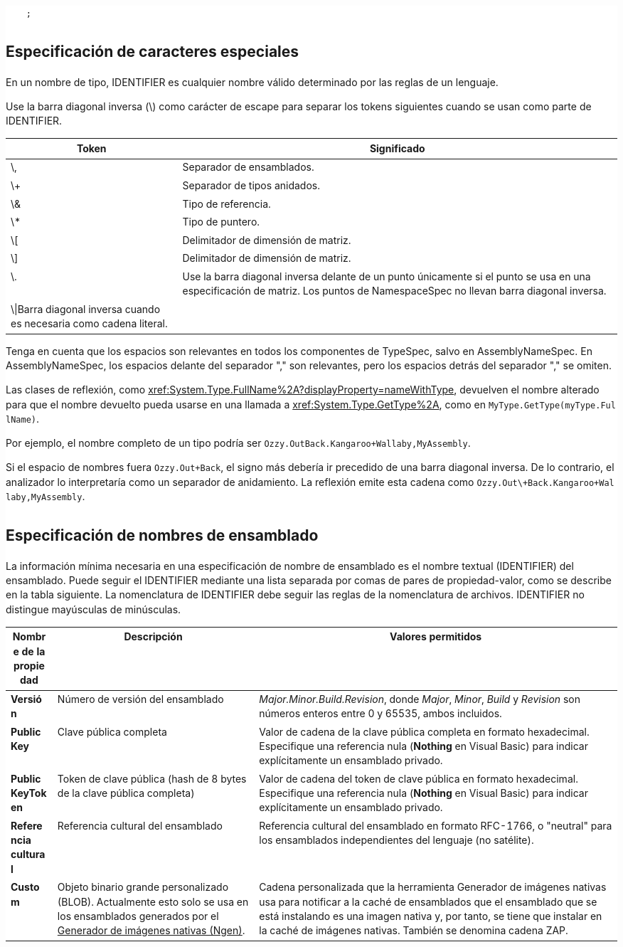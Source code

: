 ```antlr
    ;
```


## <a name="specifying-special-characters"></a>Especificación de caracteres especiales

En un nombre de tipo, IDENTIFIER es cualquier nombre válido determinado por las reglas de un lenguaje.

Use la barra diagonal inversa (\\) como carácter de escape para separar los tokens siguientes cuando se usan como parte de IDENTIFIER.

|Token|Significado|
|-----------|-------------|
|\\,|Separador de ensamblados.|
|\\+|Separador de tipos anidados.|
|\\&|Tipo de referencia.|
|\\*|Tipo de puntero.|
|\\[|Delimitador de dimensión de matriz.|
|\\]|Delimitador de dimensión de matriz.|
|\\.|Use la barra diagonal inversa delante de un punto únicamente si el punto se usa en una especificación de matriz. Los puntos de NamespaceSpec no llevan barra diagonal inversa.|
|\\\|Barra diagonal inversa cuando es necesaria como cadena literal.|

Tenga en cuenta que los espacios son relevantes en todos los componentes de TypeSpec, salvo en AssemblyNameSpec. En AssemblyNameSpec, los espacios delante del separador "," son relevantes, pero los espacios detrás del separador "," se omiten.

Las clases de reflexión, como <xref:System.Type.FullName%2A?displayProperty=nameWithType>, devuelven el nombre alterado para que el nombre devuelto pueda usarse en una llamada a <xref:System.Type.GetType%2A>, como en `MyType.GetType(myType.FullName)`.

Por ejemplo, el nombre completo de un tipo podría ser `Ozzy.OutBack.Kangaroo+Wallaby,MyAssembly`.

Si el espacio de nombres fuera `Ozzy.Out+Back`, el signo más debería ir precedido de una barra diagonal inversa. De lo contrario, el analizador lo interpretaría como un separador de anidamiento. La reflexión emite esta cadena como `Ozzy.Out\+Back.Kangaroo+Wallaby,MyAssembly`.

## <a name="specifying-assembly-names"></a>Especificación de nombres de ensamblado

La información mínima necesaria en una especificación de nombre de ensamblado es el nombre textual (IDENTIFIER) del ensamblado. Puede seguir el IDENTIFIER mediante una lista separada por comas de pares de propiedad-valor, como se describe en la tabla siguiente. La nomenclatura de IDENTIFIER debe seguir las reglas de la nomenclatura de archivos. IDENTIFIER no distingue mayúsculas de minúsculas.

|Nombre de la propiedad|Descripción|Valores permitidos|
|-------------------|-----------------|----------------------|
|**Versión**|Número de versión del ensamblado|*Major.Minor.Build.Revision*, donde *Major*, *Minor*, *Build* y *Revision* son números enteros entre 0 y 65535, ambos incluidos.|
|**PublicKey**|Clave pública completa|Valor de cadena de la clave pública completa en formato hexadecimal. Especifique una referencia nula (**Nothing** en Visual Basic) para indicar explícitamente un ensamblado privado.|
|**PublicKeyToken**|Token de clave pública (hash de 8 bytes de la clave pública completa)|Valor de cadena del token de clave pública en formato hexadecimal. Especifique una referencia nula (**Nothing** en Visual Basic) para indicar explícitamente un ensamblado privado.|
|**Referencia cultural**|Referencia cultural del ensamblado|Referencia cultural del ensamblado en formato RFC-1766, o "neutral" para los ensamblados independientes del lenguaje (no satélite).|
|**Custom**|Objeto binario grande personalizado (BLOB). Actualmente esto solo se usa en los ensamblados generados por el [Generador de imágenes nativas (Ngen)](../tools/ngen-exe-native-image-generator.md).|Cadena personalizada que la herramienta Generador de imágenes nativas usa para notificar a la caché de ensamblados que el ensamblado que se está instalando es una imagen nativa y, por tanto, se tiene que instalar en la caché de imágenes nativas. También se denomina cadena ZAP.|
